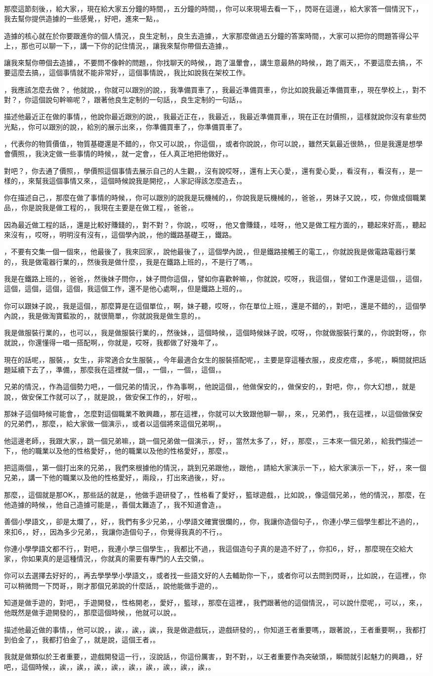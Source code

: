 那麼這節刻後，，給大家，，現在給大家五分鐘的時間，，五分鐘的時間，，你可以來現場去看一下，，閃哥在這邊，，給大家答一個情況下，，我去幫你提供造據的一些感覺，，好吧，進來一點，。

造據的核心就在於你要跟進你的個人情況，，良生定制，，良生去造據，，大家那麼做過五分鐘的答案時間，，大家可以把你的問題答得公平上，，那也可以聊一下，，講一下你的記住情況，，讓我來幫你帶個去造據，。

讓我來幫你帶個去造據，，不要問不像幹的問題，，你找聊天的時候，，跑了溫暈會，，講生意最熱的時候，，跑了兩天，，不要這麼去搞，，不要這麼去搞，，這個事情就不能非常好，，這個事情說，，我比如說我在架校工作。

，我應該怎麼去做？，他就說，，你就可以跟別的說，，我準備買車了，，我最近準備買車，，你比如說我最近準備買車，，現在學校上，，對不對？，你這個說句幹嘛呢？，跟著他良生定制的一句話，，良生定制的一句話，。

描述他最近正在做的事情，，他說你最近跟別的說，，我最近正在，，我最近，，我最近準備買車，，現在正在討價照，，這樣就說你沒有拿些閃光點，，你可以跟別的說，，給別的展示出來，，你準備買車了，，你準備買車了。

，代表你的物質價值，，物質基礎還是不錯的，，你又可以說，，你這個，，或者你說說，，你可以說，，雖然天氣最近很熱，，但是我還是想學會價照，，我決定做一些事情的時候，，就一定會，，任人真正地把他做好，。

對吧？，你去通了價照，，學價照這個事情去展示自己的人生觀，，沒有說哎呀，，還有上天心愛，，還有愛心愛，，看沒有，，看沒有，，是一樣的，，來幫我這個事情又來，，這個時候說我是開挖，，人家記得該怎麼造去，。

你在描述自己，，那麼在做了事情的時候，，你可以跟別的說我是玩機械的，，你說我是玩機械的，，爸爸，，男妹子又說，，哎，你做成個職業品，，你是說我是做工程的，，我現在主要是在做工程，，爸爸，。

因為最近做工程的話，，還是比較好賺錢的，，對不對？，你說，，哎呀，，他又會賺錢，，哇呀，，他又是做工程方面的，，聽起來好高，，聽起來沒有，，哎呀，，明明沒有沒有，，這個學內說，，他的鐵路基礎王，，鐵路。

，不要有交集一個一個來，，他最後了，我來回家，，說他最後了，，這個學內說，，但是鐵路接觸王的電工，，你就說我是做電路電器行業的，，我是做電器行業的，，然後我是做什麼，，我是在鐵路上班的，，不是行了嗎，。

我是在鐵路上班的，，爸爸，，然後妹子問你，，妹子問你這個，，譬如你喜歡幹嘛，，你就說，哎呀，，我這個，，譬如工作還是這個，，這個，這個，這個，這個，這個，我這個工作，還不是他心處啊，，但是鐵路上班的，。

你可以跟妹子說，，我是這個，，那麼算是在這個單位，，啊，妹子聽，哎呀，，你在單位上班，，還是不錯的，，對吧，，還是不錯的，，這個學內說，，我是做淘寶藍妝的，，就很簡單，，你就說我是做生意的，。

我是做服裝行業的，，也可以，，我是做服裝行業的，，然後妹，，這個時候，，這個時候妹子說，哎呀，，你就做服裝行業的，，你說對呀，，你就說，，你還懂得一唱一搭配啊，，你就是，哎呀，我都做了好幾年了，。

現在的話呢，，服裝，，女生，，非常適合女生服裝，，今年最適合女生的服裝搭配呢，，主要是穿這種衣服，，皮皮疙瘩，，多呢，，瞬間就把話題延續下去了，，準備，，那麼我在這裡就一個，，一個，，一個，，這個，。

兄弟的情況，，作為這個勢力吧，，一個兄弟的情況，，作為事啊，，他說這個，，他做保安的，，做保安的，，對吧，你，，你大幻想，，就是說，，做安保工作就可以了，，就是說，，做安保工作的，，好啦，。

那妹子這個時候可能會，，怎麼對這個職業不敢興趣，，那在這裡，，你就可以大致跟他聊一聊，，來，，兄弟們，，我在這裡，，以這個做保安的兄弟們，，那麼，，給大家做一個演示，，或者以這個將來這個兄弟啊，。

他這邊老師，，我跟大家，，跳一個兄弟嘛，，跳一個兄弟做一個演示，，好，，當然太多了，，好，，那麼，，三本來一個兄弟，，給我們描述一下，，他的職業以及他的性格愛好，，他的職業以及他的性格愛好，，那麼，。

把這兩個，，第一個打出來的兄弟，，我們來根據他的情況，，跳到兄弟跟他，，跟他，，請給大家演示一下，，給大家演示一下，，好，，來一個兄弟，，講一下他的職業以及他的性格愛好，，兩段，，打出來過後，，好，。

那麼，，這個就是那OK，，那些話的就是，，他做手遊研發了，，性格看了愛好，，籃球遊戲，，比如說，，像這個兄弟，，他的情況，，那麼，在他造據的時候，，他自己造據可能是，，善個太難造了，，我不知道會造，。

善個小學語文，，卻是太爛了，，好，，我們有多少兄弟，，小學語文確實很爛的，，你，我讓你造個句子，，你連小學三個學生都比不過的，，來扣6，，好，，因為多少兄弟，，我讓你造個句子，，你覺得我真的不行，。

你連小學學語文都不行，，對吧，，我連小學三個學生，，我都比不過，，我這個造句子真的是造不好了，，你扣6，，好，，那麼現在交給大家，，你如果真的是這種情況，，你就真的需要有專門的人去交領，。

你可以去選擇去好好的，，再去學學學小學語文，，或者找一些語文好的人去輔助你一下，，或者你可以去問到閃哥，，比如說，，在這裡，，你可以稍微問一下閃哥，，剛才那個兄弟說的什麼話，，說他能做手遊的，。

知道是做手遊的，對吧，，手遊開發，，性格開老，，愛好，，籃球，，那麼在這裡，，我們跟著他的這個情況，，可以說什麼呢，，可以，，來，，他既然是做手遊開發的，，那麼這個時候，，他就可以說，。

描述他最近做的事情，，他可以說，，誒，，誒，，誒，，我是做遊戲玩，，遊戲研發的，，你知道王者重要嗎，，跟著說，，王者重要啊，，我都打到伯金了，，我都打伯金了，，就是說，這個王者，。

我就是做類似於王者重要，，遊戲開發這一行，，沒說話，，你這份厲害，，對不對，，以王者重要作為突破頭，，瞬間就引起魅力的興趣，，好吧，，這個時候，，誒，，誒，，誒，，誒，，誒，，誒，，誒，，誒，，誒，。
